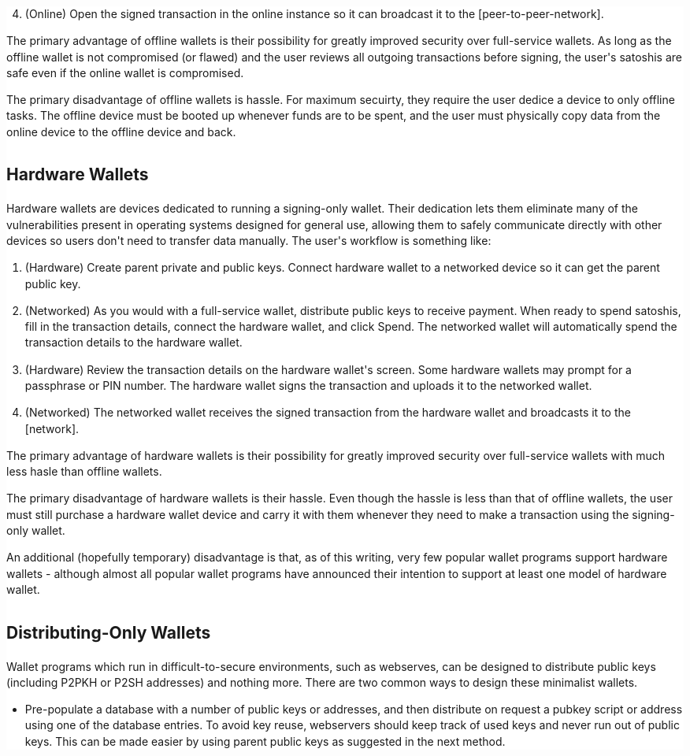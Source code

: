 4.  (Online) Open the signed transaction in the online instance so it can broadcast it to the [peer-to-peer-network].

The primary advantage of offline wallets is their possibility for greatly improved security over
full-service wallets. As long as the offline wallet is not compromised (or flawed) and the 
user reviews all outgoing transactions before signing, the user's satoshis are safe even if the 
online wallet is compromised.

The primary disadvantage of offline wallets is hassle. For maximum secuirty, they require the
user dedice a device to only offline tasks. The offline device must be booted up whenever
funds are to be spent, and the user must physically copy data from the online device to the
offline device and back.

## Hardware Wallets
Hardware wallets are devices dedicated to running a signing-only wallet. Their dedication
lets them eliminate many of the vulnerabilities present in operating systems designed for general
use, allowing them to safely communicate directly with other devices so users don't need to
transfer data manually. The user's workflow is something like:

1.  (Hardware) Create parent private and public keys. Connect hardware wallet to a networked device so it can get the parent public key.

2.  (Networked) As you would with a full-service wallet, distribute public keys to receive payment. When ready to spend satoshis, fill in the transaction details, connect the hardware wallet, and click Spend. The networked wallet will automatically spend the transaction details to the hardware wallet.

3.  (Hardware) Review the transaction details on the hardware wallet's screen. Some hardware wallets may prompt for a passphrase or PIN number. The hardware wallet signs the transaction and uploads it to the networked wallet.

4.  (Networked) The networked wallet receives the signed transaction from the hardware wallet and broadcasts it to the [network].

The primary advantage of hardware wallets is their possibility for greatly improved security
over full-service wallets with much less hasle than offline wallets.

The primary disadvantage of hardware wallets is their hassle. Even though the hassle is less
than that of offline wallets, the user must still purchase a hardware wallet device and carry it with them whenever they need to make a transaction using the signing-only wallet.

An additional (hopefully temporary) disadvantage is that, as of this writing, very few popular
wallet programs support hardware wallets - although almost all popular wallet programs have 
announced their intention to support at least one model of hardware wallet.

## Distributing-Only Wallets
Wallet programs which run in difficult-to-secure environments, such as webserves, can be 
designed to distribute public keys (including P2PKH or P2SH addresses) and nothing more.
There are two common ways to design these minimalist wallets.

-   Pre-populate a database with a number of public keys or addresses, and then distribute on request a pubkey script or address using one of the database entries. To avoid key reuse, webservers should keep track of used keys and never run out of public keys. This can be made easier by using parent public keys as suggested in the next method.
